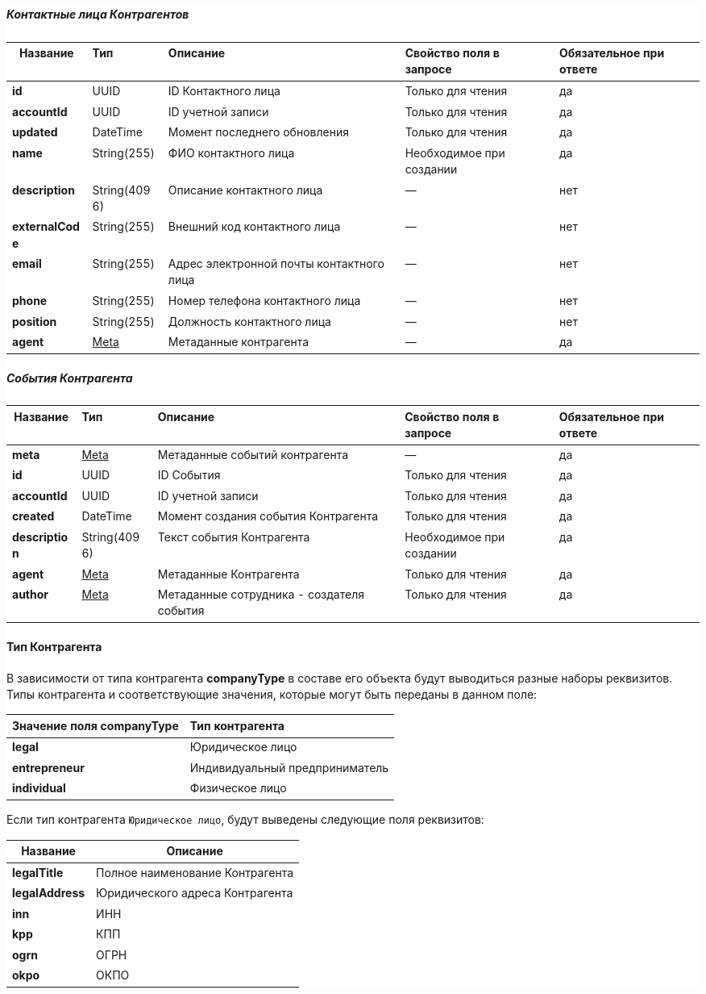 ##### Контактные лица Контрагентов
| Название  | Тип | Описание                    | Свойство поля в запросе | Обязательное при ответе|
| --------- |:----|:----------------------------|:---------------|:-----------------------|
|**id**            |UUID|ID Контактного лица|Только для чтения|да
|**accountId**     |UUID|ID учетной записи|Только для чтения|да
|**updated**       |DateTime|Момент последнего обновления|Только для чтения|да
|**name**          |String(255)|ФИО контактного лица|Необходимое при создании|да
|**description**   |String(4096)|Описание контактного лица|&mdash;|нет
|**externalCode**  |String(255)|Внешний код контактного лица|&mdash;|нет
|**email**         |String(255)|Адрес электронной почты контактного лица|&mdash;|нет
|**phone**         |String(255)|Номер телефона контактного лица|&mdash;|нет
|**position**      |String(255)|Должность контактного лица|&mdash;|нет
|**agent**         |[Meta](../#mojsklad-json-api-obschie-swedeniq-metadannye)|Метаданные контрагента|&mdash;|да

##### События Контрагента
| Название  | Тип | Описание                    | Свойство поля в запросе | Обязательное при ответе|
| --------- |:----|:----------------------------|:---------------|:-----------------------|
|**meta**      |[Meta](../#mojsklad-json-api-obschie-swedeniq-metadannye)|Метаданные событий контрагента|&mdash;|да
|**id**        |UUID|ID События|Только для чтения|да
|**accountId** |UUID|ID учетной записи|Только для чтения|да
|**created**   |DateTime|Момент создания события Контрагента|Только для чтения|да
|**description**|String(4096)|Текст события Контрагента|Необходимое при создании|да
|**agent**     |[Meta](../#mojsklad-json-api-obschie-swedeniq-metadannye)|Метаданные Контрагента|Только для чтения|да
|**author**    |[Meta](../#mojsklad-json-api-obschie-swedeniq-metadannye)|Метаданные сотрудника - создателя события|Только для чтения|да

#### Тип Контрагента
В зависимости от типа контрагента **companyType** в составе его объекта будут выводиться разные наборы реквизитов.
Типы контрагента и соответствующие значения, которые могут быть переданы в данном поле:

| Значение поля companyType      |Тип контрагента   |
| ------------------------------ |:---------------------------|
| **legal**         | Юридическое лицо                      |
| **entrepreneur**  |Индивидуальный предприниматель               |
| **individual**    |Физическое лицо                 |

Если тип контрагента `Юридическое лицо`, будут выведены следующие поля реквизитов:

| Название  | Описание|              
| --------- |--------|
|**legalTitle**       |Полное наименование Контрагента
|**legalAddress**     |Юридического адреса Контрагента
|**inn**              |ИНН|
|**kpp**              |КПП|
|**ogrn**             |ОГРН|
|**okpo**             |ОКПО|